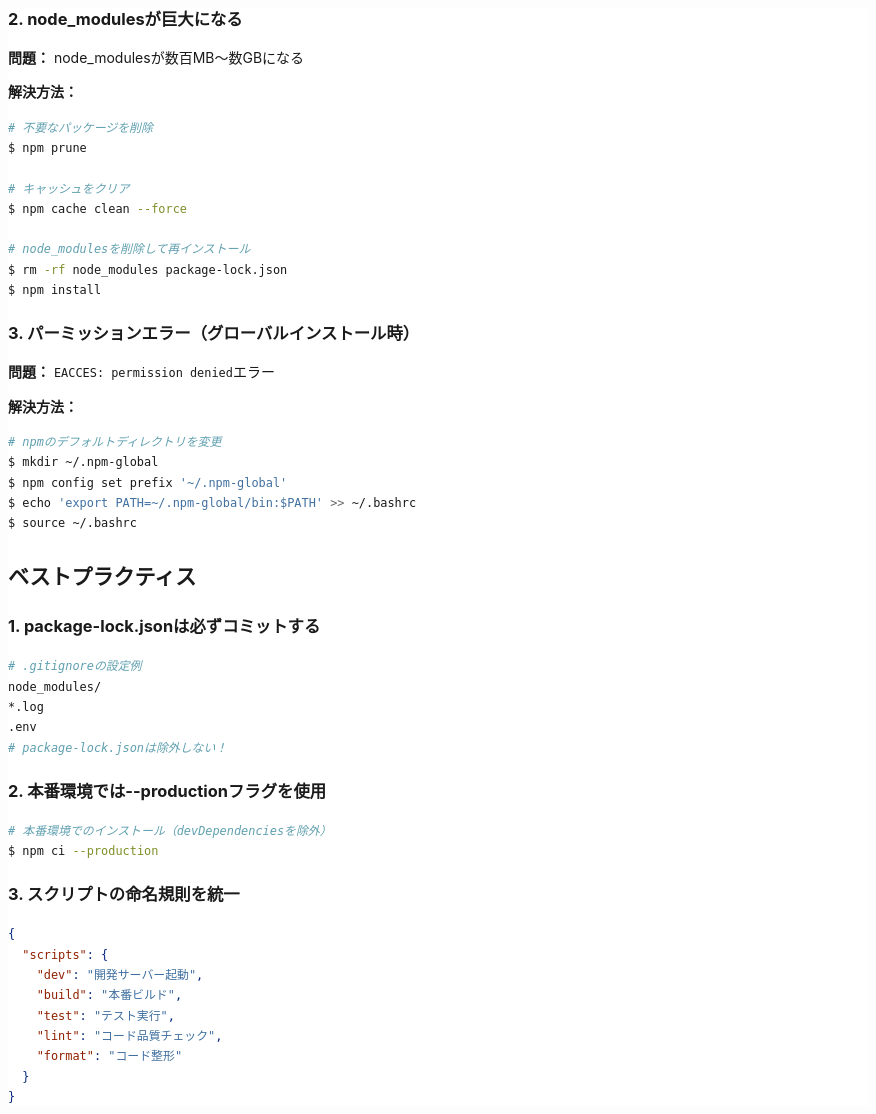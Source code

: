 ### 2. node_modulesが巨大になる

**問題：** node_modulesが数百MB〜数GBになる

**解決方法：**
```bash
# 不要なパッケージを削除
$ npm prune

# キャッシュをクリア
$ npm cache clean --force

# node_modulesを削除して再インストール
$ rm -rf node_modules package-lock.json
$ npm install
```

### 3. パーミッションエラー（グローバルインストール時）

**問題：** `EACCES: permission denied`エラー

**解決方法：**
```bash
# npmのデフォルトディレクトリを変更
$ mkdir ~/.npm-global
$ npm config set prefix '~/.npm-global'
$ echo 'export PATH=~/.npm-global/bin:$PATH' >> ~/.bashrc
$ source ~/.bashrc
```

## ベストプラクティス

### 1. package-lock.jsonは必ずコミットする
```bash
# .gitignoreの設定例
node_modules/
*.log
.env
# package-lock.jsonは除外しない！
```

### 2. 本番環境では--productionフラグを使用
```bash
# 本番環境でのインストール（devDependenciesを除外）
$ npm ci --production
```

### 3. スクリプトの命名規則を統一
```json
{
  "scripts": {
    "dev": "開発サーバー起動",
    "build": "本番ビルド",
    "test": "テスト実行",
    "lint": "コード品質チェック",
    "format": "コード整形"
  }
}
```
